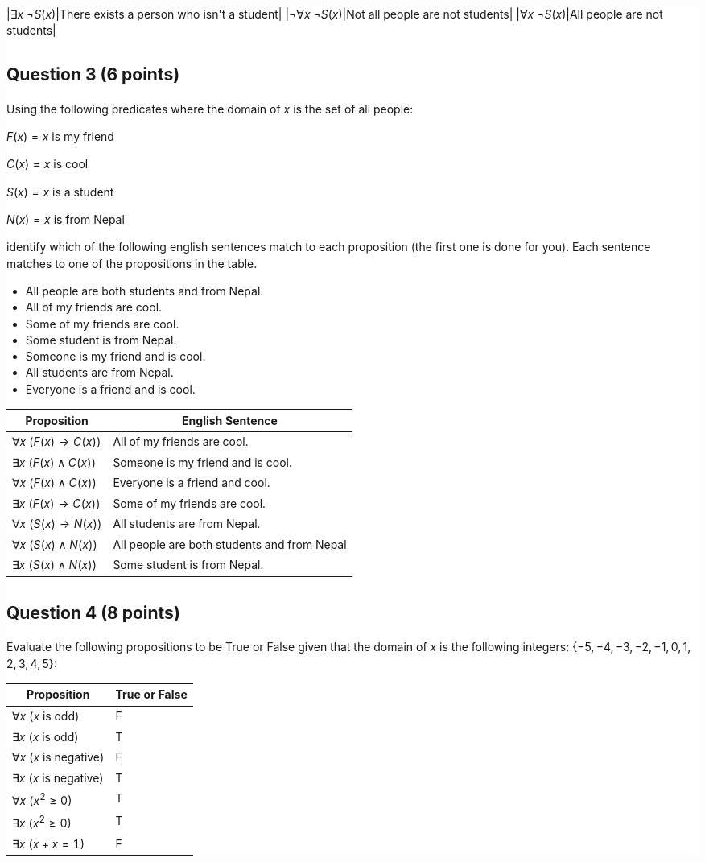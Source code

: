 |$\exists x \ \neg S(x)$|There exists a person who isn't a student|
|$\neg \forall x \ \neg S(x)$|Not all people are not students|
|$\forall x \ \neg S(x)$|All people are not students|

## Question 3 (6 points)

Using the following predicates where the domain of $x$ is the set of all people:

$F(x) = x \text{ is my friend}$

$C(x) = x \text{ is cool}$

$S(x) = x \text{ is a student}$

$N(x) = x \text{ is from Nepal}$

identify which of the following english sentences match to each proposition (the first one is done for you).  Each sentence matches to one of the propositions in the table.

* All people are both students and from Nepal.
* All of my friends are cool.
* Some of my friends are cool.
* Some student is from Nepal.
* Someone is my friend and is cool.
* All students are from Nepal.
* Everyone is a friend and is cool.

|Proposition|English Sentence|
|-|-|
|$\forall x \ (F(x) \to C(x))$|All of my friends are cool.|
|$\exists x \ (F(x) \land C(x))$|Someone is my friend and is cool.|
|$\forall x \ (F(x) \land C(x))$|Everyone is a friend and cool.|
|$\exists x \ (F(x) \to C(x))$|Some of my friends are cool.|
|$\forall x \ (S(x) \to N(x))$|All students are from Nepal.|
|$\forall x \ (S(x) \land N(x))$|All people are both students and from Nepal|
|$\exists x \ (S(x) \land N(x))$|Some student is from Nepal.|

## Question 4 (8 points)

Evaluate the following propositions to be True or False given that the domain of $x$ is the following integers: $\lbrace -5, -4, -3, -2, -1, 0, 1, 2, 3, 4, 5 \rbrace$:

|Proposition|True or False|
|-|-|
|$\forall x \ (x \text{ is odd})$|F|
|$\exists x \ (x \text{ is odd})$|T|
|$\forall x \ (x \text{ is negative})$|F|
|$\exists x \ (x \text{ is negative})$|T|
|$\forall x \ (x^2 \ge 0)$|T|
|$\exists x \ (x^2 \ge 0)$|T|
|$\exists x \ (x + x = 1)$|F|